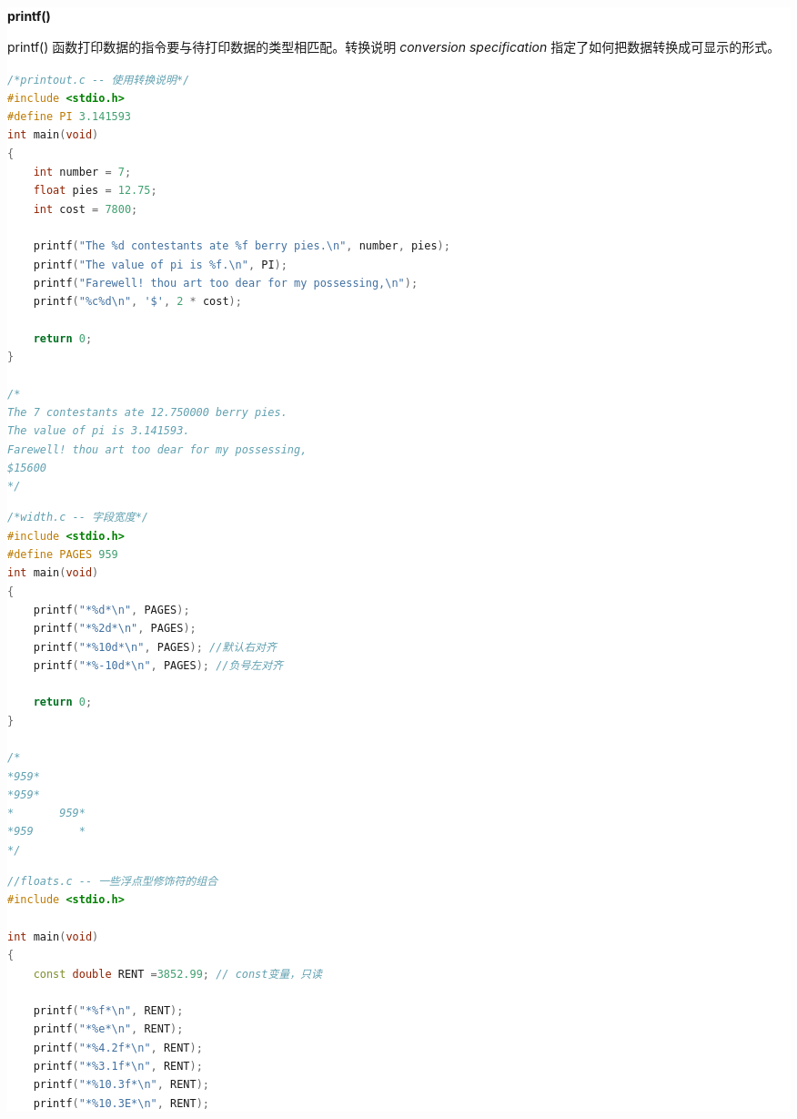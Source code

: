 **printf()**

printf() 函数打印数据的指令要与待打印数据的类型相匹配。转换说明 _conversion specification_ 指定了如何把数据转换成可显示的形式。

```c
/*printout.c -- 使用转换说明*/
#include <stdio.h>
#define PI 3.141593
int main(void)
{
    int number = 7;
    float pies = 12.75;
    int cost = 7800;

    printf("The %d contestants ate %f berry pies.\n", number, pies);
    printf("The value of pi is %f.\n", PI);
    printf("Farewell! thou art too dear for my possessing,\n");
    printf("%c%d\n", '$', 2 * cost);

    return 0;
}

/*
The 7 contestants ate 12.750000 berry pies.
The value of pi is 3.141593.
Farewell! thou art too dear for my possessing,
$15600
*/
```

```c++
/*width.c -- 字段宽度*/
#include <stdio.h>
#define PAGES 959
int main(void)
{
    printf("*%d*\n", PAGES);
    printf("*%2d*\n", PAGES);
    printf("*%10d*\n", PAGES); //默认右对齐
    printf("*%-10d*\n", PAGES); //负号左对齐

    return 0;
}

/*
*959*
*959*
*       959*
*959       *
*/
```

```c++
//floats.c -- 一些浮点型修饰符的组合
#include <stdio.h>

int main(void)
{
    const double RENT =3852.99; // const变量，只读

    printf("*%f*\n", RENT);
    printf("*%e*\n", RENT);
    printf("*%4.2f*\n", RENT);
    printf("*%3.1f*\n", RENT);
    printf("*%10.3f*\n", RENT);
    printf("*%10.3E*\n", RENT);
```